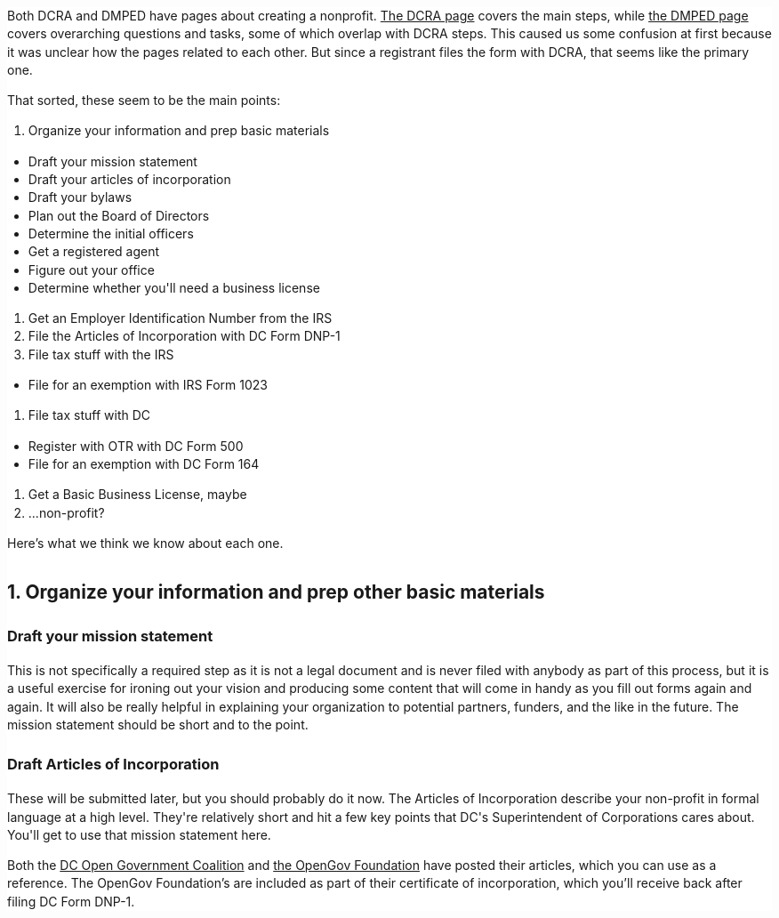 Both DCRA and DMPED have pages about creating a nonprofit. [The DCRA
page](http://dcra.dc.gov/service/register-and-license-non-profit-organization)
covers the main steps, while [the DMPED page](http://dmped.dc.gov/node/814892)
covers overarching questions and tasks, some of which overlap with DCRA steps.
This caused us some confusion at first because it was unclear how the pages related to
each other. But since a registrant files the form with DCRA, that seems like the primary one.

That sorted, these seem to be the main points:

1. Organize your information and prep basic materials
  - Draft your mission statement
  - Draft your articles of incorporation
  - Draft your bylaws
  - Plan out the Board of Directors
  - Determine the initial officers
  - Get a registered agent
  - Figure out your office
  - Determine whether you'll need a business license
1. Get an Employer Identification Number from the IRS
1. File the Articles of Incorporation with DC Form DNP-1
1. File tax stuff with the IRS
  - File for an exemption with IRS Form 1023
1. File tax stuff with DC
  - Register with OTR with DC Form 500
  - File for an exemption with DC Form 164
1. Get a Basic Business License, maybe
1. ...non-profit?

Here’s what we think we know about each one.

## 1. Organize your information and prep other basic materials

### Draft your mission statement

This is not specifically a required step as it is not a legal document and is never filed with anybody as part of this process, but it is a useful exercise for ironing out your vision and producing some content that will come in handy as you fill out forms again and again. It will also be really helpful in explaining your organization to potential partners, funders, and the like in the future. The mission statement should be short and to the point.

### Draft Articles of Incorporation

These will be submitted later, but you should probably do it now. The Articles of Incorporation describe your non-profit in formal language at a high level. They're relatively short and hit a few key points that DC's Superintendent of Corporations cares about. You'll get to use that mission statement here.

Both the [DC Open Government Coalition](http://www.dcogc.org/content/articles-incorporation) and [the OpenGov Foundation](https://github.com/opengovfoundation/legal-information/blob/master/dc-certificate-of-incorporation.pdf) have posted their articles, which you can use as a reference. The OpenGov Foundation’s are included as part of their certificate of incorporation, which you’ll receive back after filing DC Form DNP-1.
